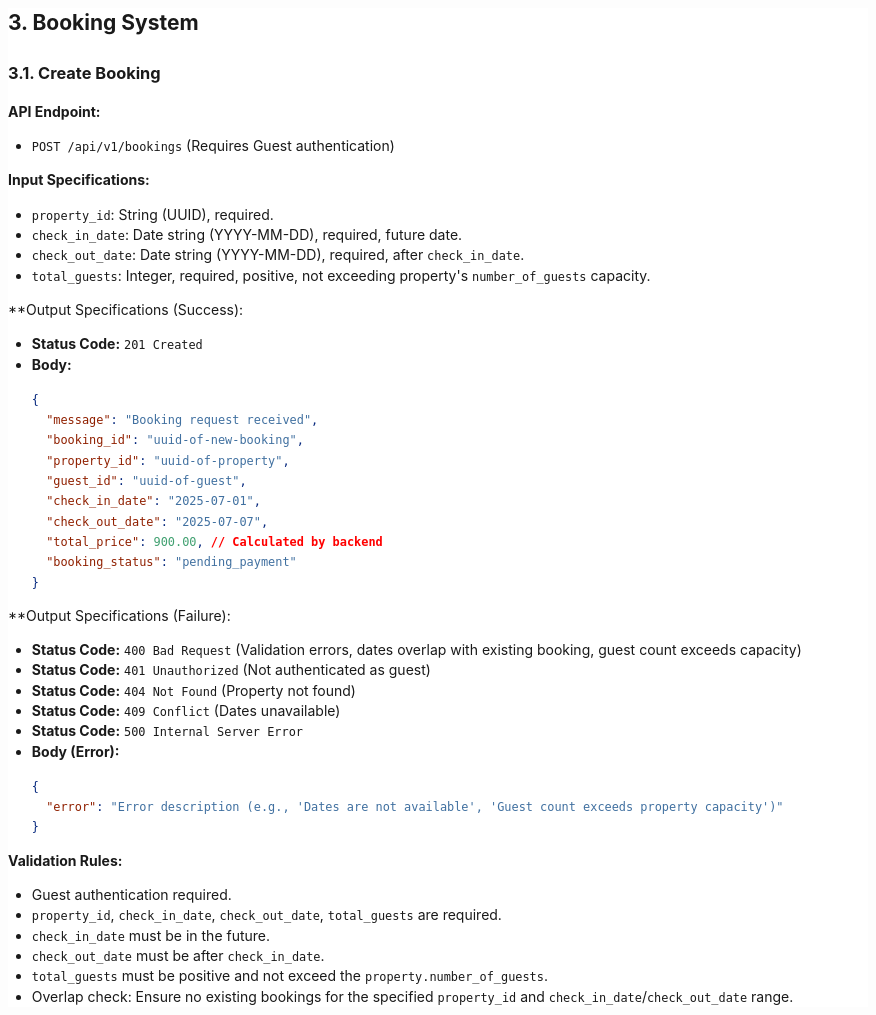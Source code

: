 
## 3. Booking System

### 3.1. Create Booking

**API Endpoint:**
* `POST /api/v1/bookings` (Requires Guest authentication)

**Input Specifications:**
* `property_id`: String (UUID), required.
* `check_in_date`: Date string (YYYY-MM-DD), required, future date.
* `check_out_date`: Date string (YYYY-MM-DD), required, after `check_in_date`.
* `total_guests`: Integer, required, positive, not exceeding property's `number_of_guests` capacity.

**Output Specifications (Success):
* **Status Code:** `201 Created`
* **Body:**
    ```json
    {
      "message": "Booking request received",
      "booking_id": "uuid-of-new-booking",
      "property_id": "uuid-of-property",
      "guest_id": "uuid-of-guest",
      "check_in_date": "2025-07-01",
      "check_out_date": "2025-07-07",
      "total_price": 900.00, // Calculated by backend
      "booking_status": "pending_payment"
    }
    ```

**Output Specifications (Failure):
* **Status Code:** `400 Bad Request` (Validation errors, dates overlap with existing booking, guest count exceeds capacity)
* **Status Code:** `401 Unauthorized` (Not authenticated as guest)
* **Status Code:** `404 Not Found` (Property not found)
* **Status Code:** `409 Conflict` (Dates unavailable)
* **Status Code:** `500 Internal Server Error`
* **Body (Error):**
    ```json
    {
      "error": "Error description (e.g., 'Dates are not available', 'Guest count exceeds property capacity')"
    }
    ```

**Validation Rules:**
* Guest authentication required.
* `property_id`, `check_in_date`, `check_out_date`, `total_guests` are required.
* `check_in_date` must be in the future.
* `check_out_date` must be after `check_in_date`.
* `total_guests` must be positive and not exceed the `property.number_of_guests`.
* Overlap check: Ensure no existing bookings for the specified `property_id` and `check_in_date`/`check_out_date` range.
